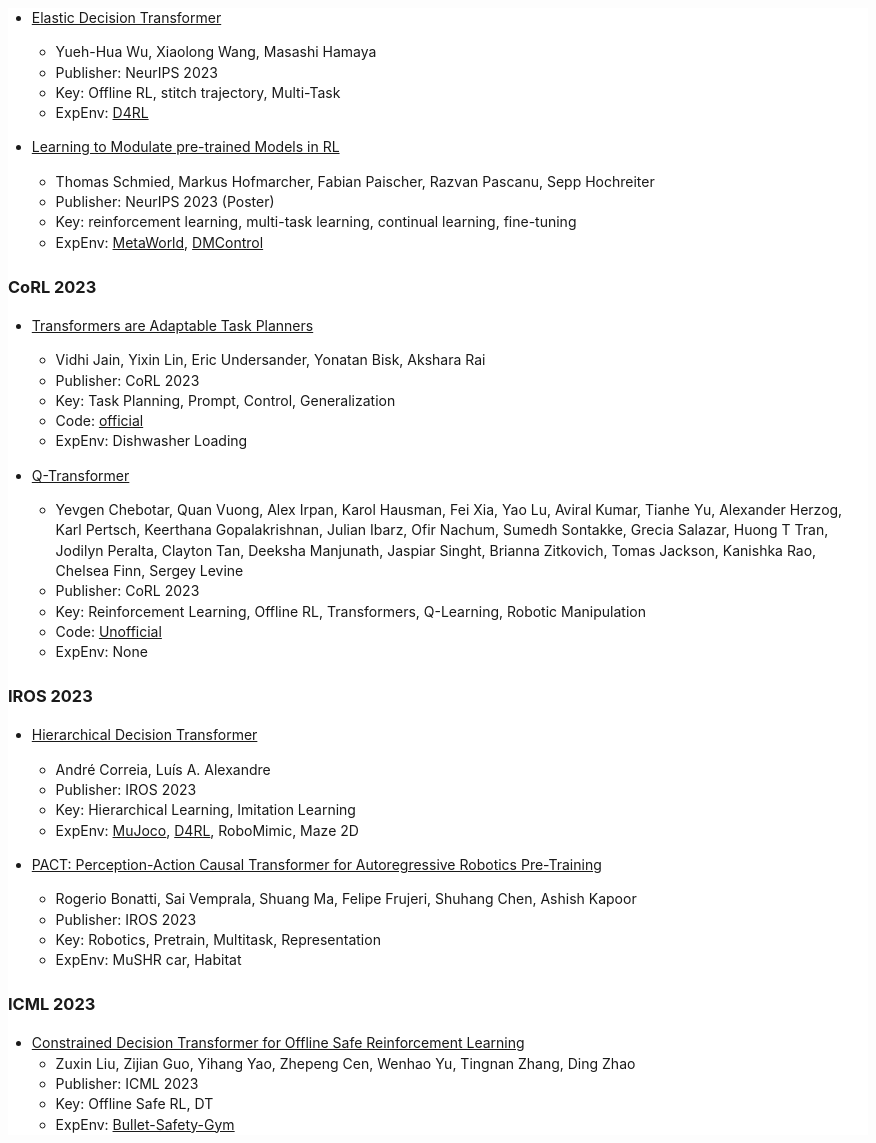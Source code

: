 - [Elastic Decision Transformer](https://arxiv.org/abs/2307.02484)
  - Yueh-Hua Wu, Xiaolong Wang, Masashi Hamaya
  - Publisher: NeurIPS 2023
  - Key: Offline RL, stitch trajectory, Multi-Task
  - ExpEnv: [D4RL](https://github.com/rail-berkeley/d4rl)

- [Learning to Modulate pre-trained Models in RL](https://arxiv.org/abs/2306.14884)
  - Thomas Schmied, Markus Hofmarcher, Fabian Paischer, Razvan Pascanu, Sepp Hochreiter
  - Publisher: NeurIPS 2023 (Poster)
  - Key: reinforcement learning, multi-task learning, continual learning, fine-tuning
  - ExpEnv: [MetaWorld](https://github.com/Farama-Foundation/Metaworld), [DMControl](https://github.com/google-deepmind/dm_control)

### CoRL 2023

- [Transformers are Adaptable Task Planners](https://arxiv.org/abs/2207.02442)
  - Vidhi Jain, Yixin Lin, Eric Undersander, Yonatan Bisk, Akshara Rai
  - Publisher: CoRL 2023
  - Key: Task Planning, Prompt, Control, Generalization
  - Code: [official](https://anonymous.4open.science/r/temporal_task_planner-Paper148/README.md)
  - ExpEnv: Dishwasher Loading

- [Q-Transformer](https://proceedings.mlr.press/v229/chebotar23a/chebotar23a.pdf)
  - Yevgen Chebotar, Quan Vuong, Alex Irpan, Karol Hausman, Fei Xia, Yao Lu, Aviral Kumar, Tianhe Yu, Alexander Herzog, Karl Pertsch, Keerthana Gopalakrishnan, Julian Ibarz, Ofir Nachum, Sumedh Sontakke, Grecia Salazar, Huong T Tran, Jodilyn Peralta, Clayton Tan, Deeksha Manjunath, Jaspiar Singht, Brianna Zitkovich, Tomas Jackson, Kanishka Rao, Chelsea Finn, Sergey Levine
  - Publisher: CoRL 2023
  - Key: Reinforcement Learning, Offline RL, Transformers, Q-Learning, Robotic Manipulation
  - Code: [Unofficial](https://github.com/lucidrains/q-transformer)
  - ExpEnv: None

### IROS 2023

- [Hierarchical Decision Transformer](https://arxiv.org/abs/2209.10447)
  - André Correia, Luís A. Alexandre
  - Publisher: IROS 2023
  - Key: Hierarchical Learning, Imitation Learning
  - ExpEnv: [MuJoco](https://github.com/openai/mujoco-py), [D4RL](https://github.com/rail-berkeley/d4rl), RoboMimic, Maze 2D

- [PACT: Perception-Action Causal Transformer for Autoregressive Robotics Pre-Training](https://arxiv.org/abs/2209.11133)
  - Rogerio Bonatti, Sai Vemprala, Shuang Ma, Felipe Frujeri, Shuhang Chen, Ashish Kapoor
  - Publisher: IROS 2023
  - Key: Robotics, Pretrain, Multitask, Representation
  - ExpEnv: MuSHR car, Habitat

### ICML 2023

- [Constrained Decision Transformer for Offline Safe Reinforcement Learning](https://proceedings.mlr.press/v202/liu23m.html)
  - Zuxin Liu, Zijian Guo, Yihang Yao, Zhepeng Cen, Wenhao Yu, Tingnan Zhang, Ding Zhao
  - Publisher: ICML 2023
  - Key: Offline Safe RL, DT
  - ExpEnv: [Bullet-Safety-Gym](https://github.com/SvenGronauer/Bullet-Safety-Gym)
